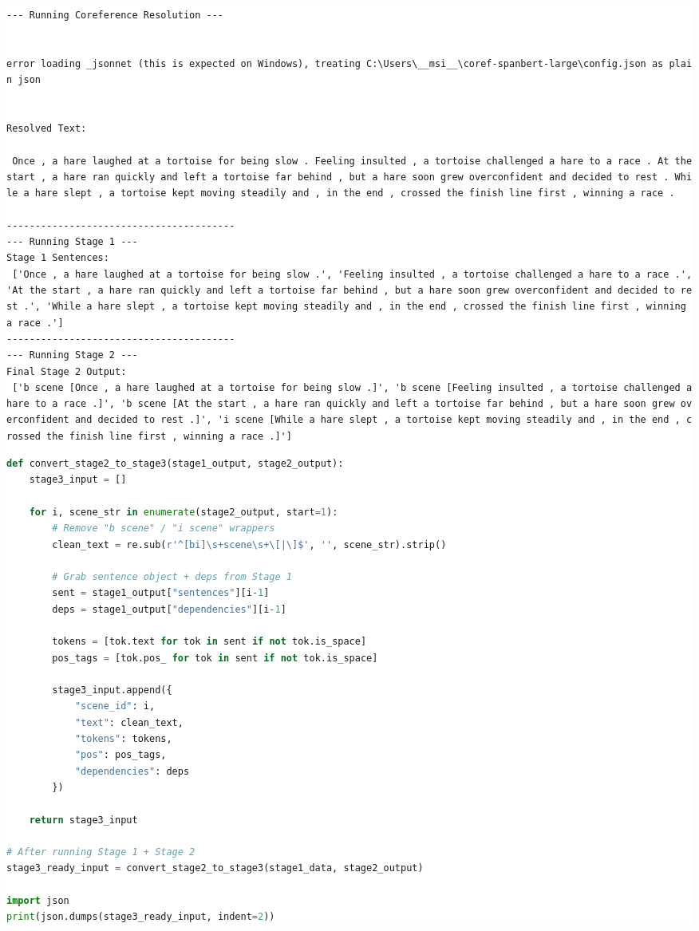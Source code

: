     --- Running Coreference Resolution ---
    

    error loading _jsonnet (this is expected on Windows), treating C:\Users\__msi__\coref-spanbert-large\config.json as plain json
    

    Resolved Text:
     
     Once , a hare laughed at a tortoise for being slow . Feeling insulted , a tortoise challenged a hare to a race . At the start , a hare ran quickly and left a tortoise far behind , but a hare soon grew overconfident and decided to rest . While a hare slept , a tortoise kept moving steadily and , in the end , crossed the finish line first , winning a race . 
    
    ----------------------------------------
    --- Running Stage 1 ---
    Stage 1 Sentences:
     ['Once , a hare laughed at a tortoise for being slow .', 'Feeling insulted , a tortoise challenged a hare to a race .', 'At the start , a hare ran quickly and left a tortoise far behind , but a hare soon grew overconfident and decided to rest .', 'While a hare slept , a tortoise kept moving steadily and , in the end , crossed the finish line first , winning a race .']
    ----------------------------------------
    --- Running Stage 2 ---
    Final Stage 2 Output:
     ['b scene [Once , a hare laughed at a tortoise for being slow .]', 'b scene [Feeling insulted , a tortoise challenged a hare to a race .]', 'b scene [At the start , a hare ran quickly and left a tortoise far behind , but a hare soon grew overconfident and decided to rest .]', 'i scene [While a hare slept , a tortoise kept moving steadily and , in the end , crossed the finish line first , winning a race .]']
    


```python
def convert_stage2_to_stage3(stage1_output, stage2_output):
    stage3_input = []
    
    for i, scene_str in enumerate(stage2_output, start=1):
        # Remove "b scene" / "i scene" wrappers
        clean_text = re.sub(r'^[bi]\s+scene\s+\[|\]$', '', scene_str).strip()

        # Grab sentence object + deps from Stage 1
        sent = stage1_output["sentences"][i-1]
        deps = stage1_output["dependencies"][i-1]

        tokens = [tok.text for tok in sent if not tok.is_space]
        pos_tags = [tok.pos_ for tok in sent if not tok.is_space]

        stage3_input.append({
            "scene_id": i,
            "text": clean_text,
            "tokens": tokens,
            "pos": pos_tags,
            "dependencies": deps
        })
    
    return stage3_input

# After running Stage 1 + Stage 2
stage3_ready_input = convert_stage2_to_stage3(stage1_data, stage2_output)

import json
print(json.dumps(stage3_ready_input, indent=2))


```
